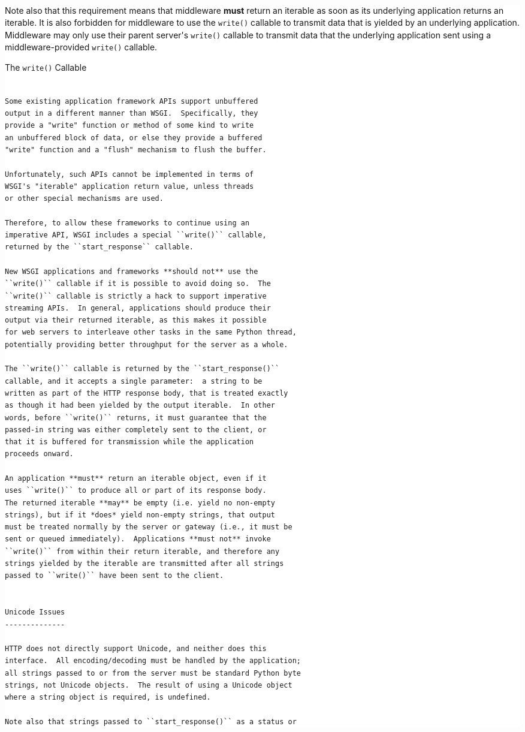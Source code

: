 Note also that this requirement means that middleware **must**
return an iterable as soon as its underlying application returns
an iterable.  It is also forbidden for middleware to use the
``write()`` callable to transmit data that is yielded by an
underlying application.  Middleware may only use their parent
server's ``write()`` callable to transmit data that the
underlying application sent using a middleware-provided ``write()``
callable.


The ``write()`` Callable
~~~~~~~~~~~~~~~~~~~~~~~~

Some existing application framework APIs support unbuffered
output in a different manner than WSGI.  Specifically, they
provide a "write" function or method of some kind to write
an unbuffered block of data, or else they provide a buffered
"write" function and a "flush" mechanism to flush the buffer.

Unfortunately, such APIs cannot be implemented in terms of
WSGI's "iterable" application return value, unless threads
or other special mechanisms are used.

Therefore, to allow these frameworks to continue using an
imperative API, WSGI includes a special ``write()`` callable,
returned by the ``start_response`` callable.

New WSGI applications and frameworks **should not** use the
``write()`` callable if it is possible to avoid doing so.  The
``write()`` callable is strictly a hack to support imperative
streaming APIs.  In general, applications should produce their
output via their returned iterable, as this makes it possible
for web servers to interleave other tasks in the same Python thread,
potentially providing better throughput for the server as a whole.

The ``write()`` callable is returned by the ``start_response()``
callable, and it accepts a single parameter:  a string to be
written as part of the HTTP response body, that is treated exactly
as though it had been yielded by the output iterable.  In other
words, before ``write()`` returns, it must guarantee that the
passed-in string was either completely sent to the client, or
that it is buffered for transmission while the application
proceeds onward.

An application **must** return an iterable object, even if it
uses ``write()`` to produce all or part of its response body.
The returned iterable **may** be empty (i.e. yield no non-empty
strings), but if it *does* yield non-empty strings, that output
must be treated normally by the server or gateway (i.e., it must be
sent or queued immediately).  Applications **must not** invoke
``write()`` from within their return iterable, and therefore any
strings yielded by the iterable are transmitted after all strings
passed to ``write()`` have been sent to the client.


Unicode Issues
--------------

HTTP does not directly support Unicode, and neither does this
interface.  All encoding/decoding must be handled by the application;
all strings passed to or from the server must be standard Python byte
strings, not Unicode objects.  The result of using a Unicode object
where a string object is required, is undefined.

Note also that strings passed to ``start_response()`` as a status or
~~~~~~~~~~~~~~~~~~~~~~~~